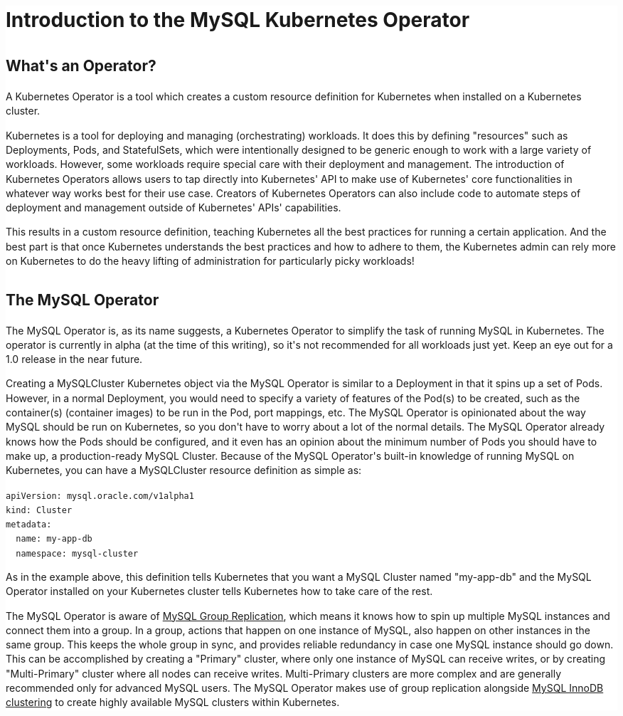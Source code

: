 # Introduction to the MySQL Kubernetes Operator

## What's an Operator?
A Kubernetes Operator is a tool which creates a custom resource definition for Kubernetes when installed on a Kubernetes cluster.

Kubernetes is a tool for deploying and managing (orchestrating) workloads. It does this by defining "resources" such as Deployments, Pods, and StatefulSets, which were intentionally designed to be generic enough to work with a large variety of workloads. However, some workloads require special care with their deployment and management.  The introduction of Kubernetes Operators allows users to tap directly into Kubernetes' API to make use of Kubernetes' core functionalities in whatever way works best for their use case. Creators of Kubernetes Operators can also include code to automate steps of deployment and management outside of Kubernetes' APIs' capabilities.

This results in a custom resource definition, teaching Kubernetes all the best practices for running a certain application. And the best part is that once Kubernetes understands the best practices and how to adhere to them, the Kubernetes admin can rely more on Kubernetes to do the heavy lifting of administration for particularly picky workloads!


## The MySQL Operator
The MySQL Operator is, as its name suggests, a Kubernetes Operator to simplify the task of running MySQL in Kubernetes. The operator is currently in alpha (at the time of this writing), so it's not recommended for all workloads just yet. Keep an eye out for a 1.0 release in the near future.

Creating a MySQLCluster Kubernetes object via the MySQL Operator is similar to a Deployment in that it spins up a set of Pods. However, in a normal Deployment, you would need to specify a variety of features of the Pod(s) to be created, such as the container(s) (container images) to be run in the Pod, port mappings, etc. The MySQL Operator is opinionated about the way MySQL should be run on Kubernetes, so you don't have to worry about a lot of the normal details. The MySQL Operator already knows how the Pods should be configured, and it even has an opinion about the minimum number of Pods you should have to make up, a production-ready MySQL Cluster. Because of the MySQL Operator's built-in knowledge of running MySQL on Kubernetes, you can have a MySQLCluster resource definition as simple as:
```
apiVersion: mysql.oracle.com/v1alpha1
kind: Cluster
metadata:
  name: my-app-db
  namespace: mysql-cluster
```
As in the example above, this definition tells Kubernetes that you want a MySQL Cluster named "my-app-db" and the MySQL Operator installed on your Kubernetes cluster tells Kubernetes how to take care of the rest.

The MySQL Operator is aware of [MySQL Group Replication](https://dev.mysql.com/doc/refman/5.7/en/group-replication-replication-technologies.html), which means it knows how to spin up multiple MySQL instances and connect them into a group. In a group, actions that happen on one instance of MySQL, also happen on other instances in the same group. This keeps the whole group in sync, and provides reliable redundancy in case one MySQL instance should go down. This can be accomplished by creating a "Primary" cluster, where only one instance of MySQL can receive writes, or by creating "Multi-Primary" cluster where all nodes can receive writes. Multi-Primary clusters are more complex and are generally recommended only for advanced MySQL users. The MySQL Operator makes use of group replication alongside [MySQL InnoDB clustering](https://dev.mysql.com/doc/refman/5.7/en/mysql-innodb-cluster-introduction.html) to create highly available MySQL clusters within Kubernetes.
